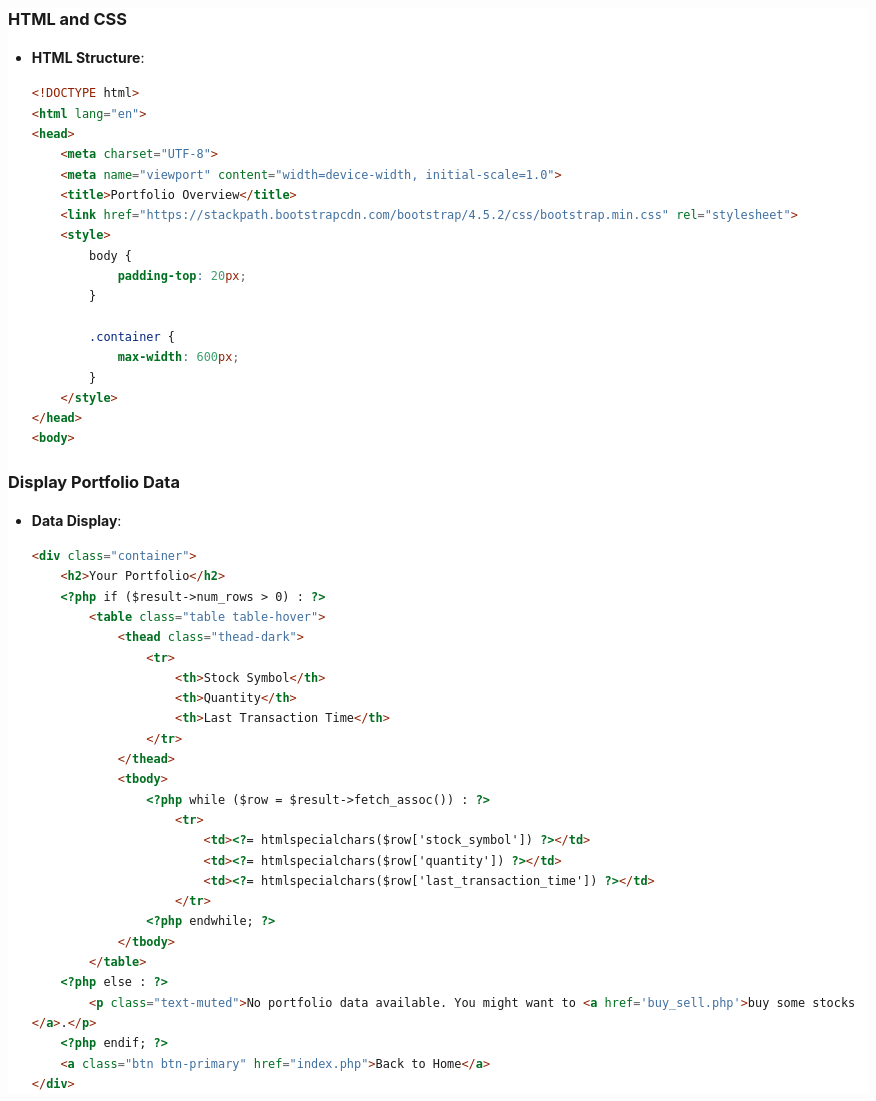 ### HTML and CSS
- **HTML Structure**:
  ```html
  <!DOCTYPE html>
  <html lang="en">
  <head>
      <meta charset="UTF-8">
      <meta name="viewport" content="width=device-width, initial-scale=1.0">
      <title>Portfolio Overview</title>
      <link href="https://stackpath.bootstrapcdn.com/bootstrap/4.5.2/css/bootstrap.min.css" rel="stylesheet">
      <style>
          body {
              padding-top: 20px;
          }

          .container {
              max-width: 600px;
          }
      </style>
  </head>
  <body>
  ```

### Display Portfolio Data
- **Data Display**:
  ```html
  <div class="container">
      <h2>Your Portfolio</h2>
      <?php if ($result->num_rows > 0) : ?>
          <table class="table table-hover">
              <thead class="thead-dark">
                  <tr>
                      <th>Stock Symbol</th>
                      <th>Quantity</th>
                      <th>Last Transaction Time</th>
                  </tr>
              </thead>
              <tbody>
                  <?php while ($row = $result->fetch_assoc()) : ?>
                      <tr>
                          <td><?= htmlspecialchars($row['stock_symbol']) ?></td>
                          <td><?= htmlspecialchars($row['quantity']) ?></td>
                          <td><?= htmlspecialchars($row['last_transaction_time']) ?></td>
                      </tr>
                  <?php endwhile; ?>
              </tbody>
          </table>
      <?php else : ?>
          <p class="text-muted">No portfolio data available. You might want to <a href='buy_sell.php'>buy some stocks</a>.</p>
      <?php endif; ?>
      <a class="btn btn-primary" href="index.php">Back to Home</a>
  </div>
  ```

